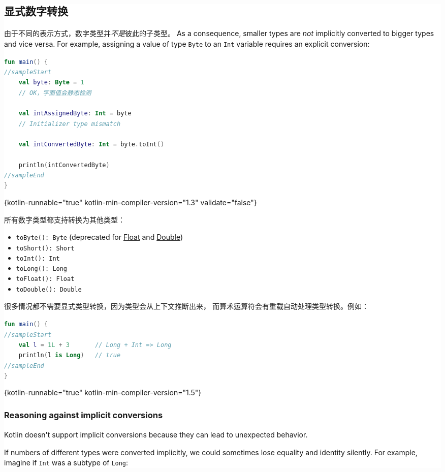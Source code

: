 ## 显式数字转换

由于不同的表示方式，数字类型并*不是*彼此的子类型。
As a consequence, smaller types are _not_ implicitly converted to bigger types and vice versa.
For example, assigning a value of type `Byte` to an `Int` variable requires an explicit conversion:

```kotlin
fun main() {
//sampleStart
    val byte: Byte = 1
    // OK，字面值会静态检测
    
    val intAssignedByte: Int = byte 
    // Initializer type mismatch
    
    val intConvertedByte: Int = byte.toInt()
    
    println(intConvertedByte)
//sampleEnd
}
```
{kotlin-runnable="true" kotlin-min-compiler-version="1.3" validate="false"}

所有数字类型都支持转换为其他类型：

* `toByte(): Byte` (deprecated for [Float](https://kotlinlang.org/api/core/kotlin-stdlib/kotlin/-float/to-byte.html) and [Double](https://kotlinlang.org/api/core/kotlin-stdlib/kotlin/-double/to-byte.html))
* `toShort(): Short`
* `toInt(): Int`
* `toLong(): Long`
* `toFloat(): Float`
* `toDouble(): Double`

很多情况都不需要显式类型转换，因为类型会从上下文推断出来，
而算术运算符会有重载自动处理类型转换。例如：

```kotlin
fun main() {
//sampleStart
    val l = 1L + 3       // Long + Int => Long
    println(l is Long)   // true
//sampleEnd
}
```
{kotlin-runnable="true" kotlin-min-compiler-version="1.5"}

### Reasoning against implicit conversions

Kotlin doesn't support implicit conversions because they can lead to unexpected behavior.

If numbers of different types were converted implicitly, we could sometimes lose equality and identity silently.
For example, imagine if `Int` was a subtype of `Long`:
